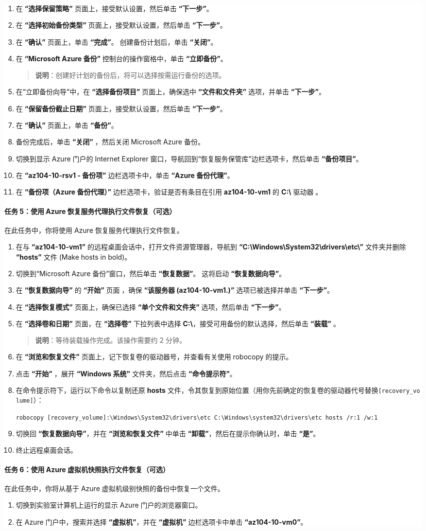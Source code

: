 1. 在 **“选择保留策略”** 页面上，接受默认设置，然后单击 **“下一步”**。

1. 在 **“选择初始备份类型”** 页面上，接受默认设置，然后单击 **“下一步”**。

1. 在 **“确认”** 页面上，单击 **“完成”**。 创建备份计划后，单击 **“关闭”**。
  
1. 在 **“Microsoft Azure 备份”** 控制台的操作窗格中，单击 **“立即备份”**。

    >**说明**：创建好计划的备份后，将可以选择按需运行备份的选项。

1. 在“立即备份向导”中，在 **“选择备份项目”** 页面上，确保选中 **“文件和文件夹”** 选项，并单击 **“下一步”**。

1. 在 **“保留备份截止日期”** 页面上，接受默认设置，然后单击 **“下一步”**。

1. 在 **“确认”** 页面上，单击 **“备份”**。

1. 备份完成后，单击 **“关闭”** ，然后关闭 Microsoft Azure 备份。

1. 切换到显示 Azure 门户的 Internet Explorer 窗口，导航回到“恢复服务保管库”边栏选项卡，然后单击 **“备份项目”**。 

1. 在 **“az104-10-rsv1 - 备份项”** 边栏选项卡中，单击 **“Azure 备份代理”**。

1. 在 **“备份项（Azure 备份代理）”** 边栏选项卡，验证是否有条目在引用 **az104-10-vm1** 的 **C:\\** 驱动器 。

#### 任务 5：使用 Azure 恢复服务代理执行文件恢复（可选）

在此任务中，你将使用 Azure 恢复服务代理执行文件恢复。

1. 在与 **“az104-10-vm1”** 的远程桌面会话中，打开文件资源管理器，导航到 **“C:\\Windows\\System32\\drivers\\etc\\”** 文件夹并删除 **“hosts”** 文件 (Make hosts in bold)。

1. 切换到“Microsoft Azure 备份”窗口，然后单击 **“恢复数据”**。 这将启动 **“恢复数据向导”**。

1. 在 **“恢复数据向导”** 的 **“开始”** 页面 ，确保 **“该服务器 (az104-10-vm1.)”** 选项已被选择并单击 **“下一步”**。

1. 在 **“选择恢复模式”** 页面上，确保已选择 **“单个文件和文件夹”** 选项，然后单击 **“下一步”**。

1. 在 **“选择卷和日期”** 页面，在 **“选择卷”** 下拉列表中选择 **C:\\**，接受可用备份的默认选择，然后单击 **“装载”** 。 

    >**说明**：等待装载操作完成。该操作需要约 2 分钟。

1. 在 **“浏览和恢复文件”** 页面上，记下恢复卷的驱动器号，并查看有关使用 robocopy 的提示。

1. 点击 **“开始”** ，展开 **“Windows 系统”** 文件夹，然后点击 **“命令提示符”**。

1. 在命令提示符下，运行以下命令以复制还原 **hosts** 文件，令其恢复到原始位置（用你先前确定的恢复卷的驱动器代号替换`[recovery_volume]`）：

   ```
   robocopy [recovery_volume]:\Windows\System32\drivers\etc C:\Windows\system32\drivers\etc hosts /r:1 /w:1
   ```

1. 切换回 **“恢复数据向导”**，并在 **“浏览和恢复文件”** 中单击 **“卸载”**，然后在提示你确认时，单击 **“是”**。 

1. 终止远程桌面会话。

#### 任务 6：使用 Azure 虚拟机快照执行文件恢复（可选）

在此任务中，你将从基于 Azure 虚拟机级别快照的备份中恢复一个文件。

1. 切换到实验室计算机上运行的显示 Azure 门户的浏览器窗口。

1. 在 Azure 门户中，搜索并选择 **“虚拟机”**，并在 **“虚拟机”** 边栏选项卡中单击 **“az104-10-vm0”**。

